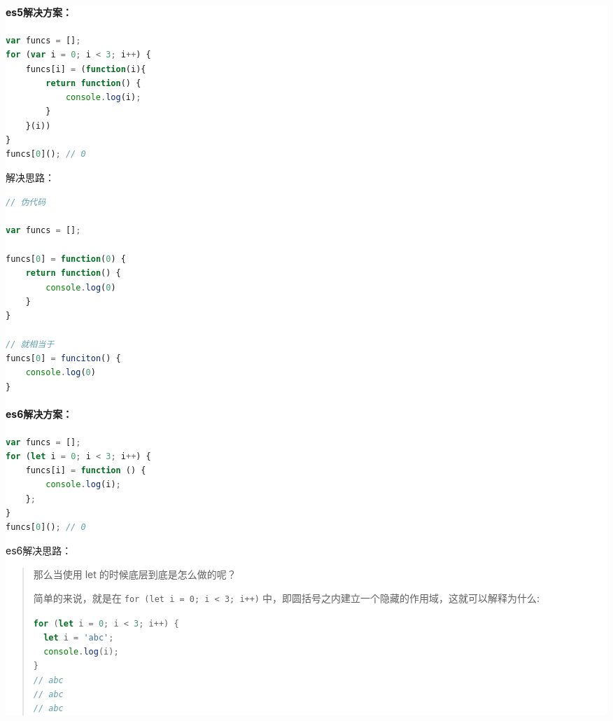 #### es5解决方案：

```js
var funcs = [];
for (var i = 0; i < 3; i++) {
    funcs[i] = (function(i){
        return function() {
            console.log(i);
        }
    }(i))
}
funcs[0](); // 0
```

解决思路：

```js
// 伪代码

var funcs = [];

funcs[0] = function(0) {
    return function() {
        console.log(0)
    }
}

// 就相当于
funcs[0] = funciton() {
    console.log(0)
}

```

#### es6解决方案：

```js
var funcs = [];
for (let i = 0; i < 3; i++) {
    funcs[i] = function () {
        console.log(i);
    };
}
funcs[0](); // 0
```

es6解决思路：

> 那么当使用 let 的时候底层到底是怎么做的呢？
>
> 简单的来说，就是在 `for (let i = 0; i < 3; i++)` 中，即圆括号之内建立一个隐藏的作用域，这就可以解释为什么:
>
> ```js
> for (let i = 0; i < 3; i++) {
>   let i = 'abc';
>   console.log(i);
> }
> // abc
> // abc
> // abc
> ```

